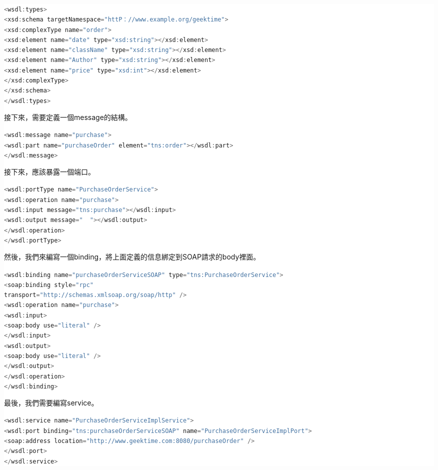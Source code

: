 ```javascript
<wsdl:types>
<xsd:schema targetNamespace="httP：//www.example.org/geektime">
<xsd:complexType name="order">
<xsd:element name="date" type="xsd:string"></xsd:element>
<xsd:element name="className" type="xsd:string"></xsd:element>
<xsd:element name="Author" type="xsd:string"></xsd:element>
<xsd:element name="price" type="xsd:int"></xsd:element>
</xsd:complexType>
</xsd:schema>
</wsdl:types>
```

接下來，需要定義一個message的結構。

```javascript
<wsdl:message name="purchase">
<wsdl:part name="purchaseOrder" element="tns:order"></wsdl:part>
</wsdl:message>
```

接下來，應該暴露一個端口。

```javascript
<wsdl:portType name="PurchaseOrderService">
<wsdl:operation name="purchase">
<wsdl:input message="tns:purchase"></wsdl:input>
<wsdl:output message="	"></wsdl:output>
</wsdl:operation>
</wsdl:portType>
```

然後，我們來編寫一個binding，將上面定義的信息綁定到SOAP請求的body裡面。

```javascript
<wsdl:binding name="purchaseOrderServiceSOAP" type="tns:PurchaseOrderService">
<soap:binding style="rpc"
transport="http://schemas.xmlsoap.org/soap/http" />
<wsdl:operation name="purchase">
<wsdl:input>
<soap:body use="literal" />
</wsdl:input>
<wsdl:output>
<soap:body use="literal" />
</wsdl:output>
</wsdl:operation>
</wsdl:binding>
```

最後，我們需要編寫service。

```javascript
<wsdl:service name="PurchaseOrderServiceImplService">
<wsdl:port binding="tns:purchaseOrderServiceSOAP" name="PurchaseOrderServiceImplPort">
<soap:address location="http://www.geektime.com:8080/purchaseOrder" />
</wsdl:port>
</wsdl:service>
```
